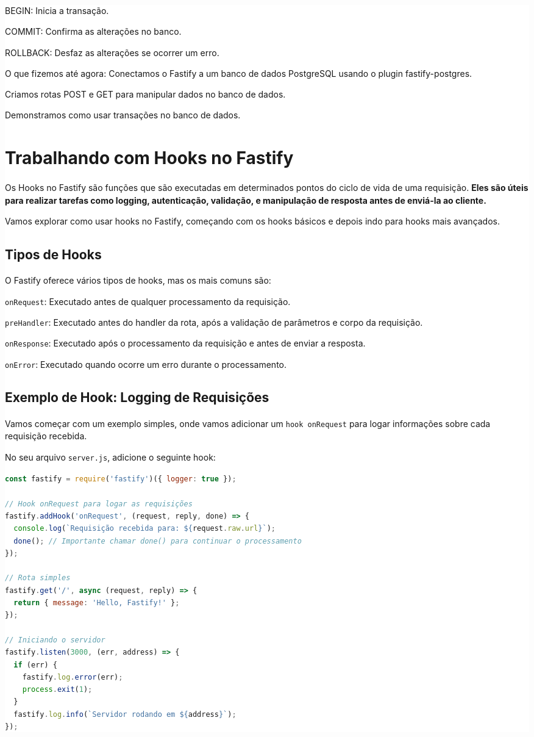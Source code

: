 BEGIN: Inicia a transação.

COMMIT: Confirma as alterações no banco.

ROLLBACK: Desfaz as alterações se ocorrer um erro.

O que fizemos até agora:
Conectamos o Fastify a um banco de dados PostgreSQL usando o plugin fastify-postgres.

Criamos rotas POST e GET para manipular dados no banco de dados.

Demonstramos como usar transações no banco de dados.

# Trabalhando com Hooks no Fastify
Os Hooks no Fastify são funções que são executadas em determinados pontos do ciclo de vida de uma requisição. **Eles são úteis para realizar tarefas como logging, autenticação, validação, e manipulação de resposta antes de enviá-la ao cliente.**

Vamos explorar como usar hooks no Fastify, começando com os hooks básicos e depois indo para hooks mais avançados.

## Tipos de Hooks
O Fastify oferece vários tipos de hooks, mas os mais comuns são:

`onRequest`: Executado antes de qualquer processamento da requisição.

`preHandler`: Executado antes do handler da rota, após a validação de parâmetros e corpo da requisição.

`onResponse`: Executado após o processamento da requisição e antes de enviar a resposta.

`onError`: Executado quando ocorre um erro durante o processamento.

## Exemplo de Hook: Logging de Requisições
Vamos começar com um exemplo simples, onde vamos adicionar um `hook onRequest` para logar informações sobre cada requisição recebida.

No seu arquivo `server.js`, adicione o seguinte hook:
```javascript
const fastify = require('fastify')({ logger: true });

// Hook onRequest para logar as requisições
fastify.addHook('onRequest', (request, reply, done) => {
  console.log(`Requisição recebida para: ${request.raw.url}`);
  done(); // Importante chamar done() para continuar o processamento
});

// Rota simples
fastify.get('/', async (request, reply) => {
  return { message: 'Hello, Fastify!' };
});

// Iniciando o servidor
fastify.listen(3000, (err, address) => {
  if (err) {
    fastify.log.error(err);
    process.exit(1);
  }
  fastify.log.info(`Servidor rodando em ${address}`);
});
```
